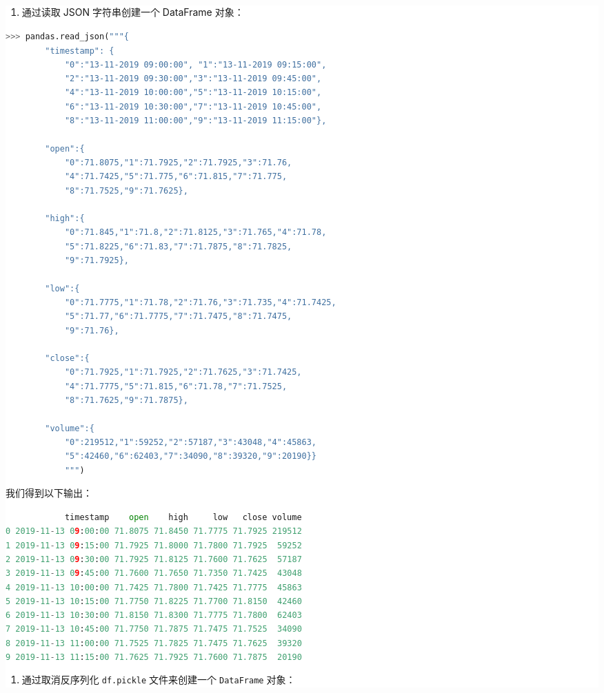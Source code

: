 1.  通过读取 JSON 字符串创建一个 DataFrame 对象：

```py
>>> pandas.read_json("""{
        "timestamp": {
            "0":"13-11-2019 09:00:00", "1":"13-11-2019 09:15:00", 
            "2":"13-11-2019 09:30:00","3":"13-11-2019 09:45:00", 
            "4":"13-11-2019 10:00:00","5":"13-11-2019 10:15:00",
            "6":"13-11-2019 10:30:00","7":"13-11-2019 10:45:00",
            "8":"13-11-2019 11:00:00","9":"13-11-2019 11:15:00"},

        "open":{
            "0":71.8075,"1":71.7925,"2":71.7925,"3":71.76,
            "4":71.7425,"5":71.775,"6":71.815,"7":71.775,
            "8":71.7525,"9":71.7625},

        "high":{
            "0":71.845,"1":71.8,"2":71.8125,"3":71.765,"4":71.78,
            "5":71.8225,"6":71.83,"7":71.7875,"8":71.7825,
            "9":71.7925},

        "low":{
            "0":71.7775,"1":71.78,"2":71.76,"3":71.735,"4":71.7425,
            "5":71.77,"6":71.7775,"7":71.7475,"8":71.7475,
            "9":71.76},

        "close":{
            "0":71.7925,"1":71.7925,"2":71.7625,"3":71.7425,
            "4":71.7775,"5":71.815,"6":71.78,"7":71.7525,
            "8":71.7625,"9":71.7875},

        "volume":{
            "0":219512,"1":59252,"2":57187,"3":43048,"4":45863,
            "5":42460,"6":62403,"7":34090,"8":39320,"9":20190}}
            """)
```

我们得到以下输出：

```py
            timestamp    open    high     low   close volume
0 2019-11-13 09:00:00 71.8075 71.8450 71.7775 71.7925 219512
1 2019-11-13 09:15:00 71.7925 71.8000 71.7800 71.7925  59252
2 2019-11-13 09:30:00 71.7925 71.8125 71.7600 71.7625  57187
3 2019-11-13 09:45:00 71.7600 71.7650 71.7350 71.7425  43048
4 2019-11-13 10:00:00 71.7425 71.7800 71.7425 71.7775  45863
5 2019-11-13 10:15:00 71.7750 71.8225 71.7700 71.8150  42460
6 2019-11-13 10:30:00 71.8150 71.8300 71.7775 71.7800  62403
7 2019-11-13 10:45:00 71.7750 71.7875 71.7475 71.7525  34090
8 2019-11-13 11:00:00 71.7525 71.7825 71.7475 71.7625  39320
9 2019-11-13 11:15:00 71.7625 71.7925 71.7600 71.7875  20190
```

1.  通过取消反序列化 `df.pickle` 文件来创建一个 `DataFrame` 对象：
